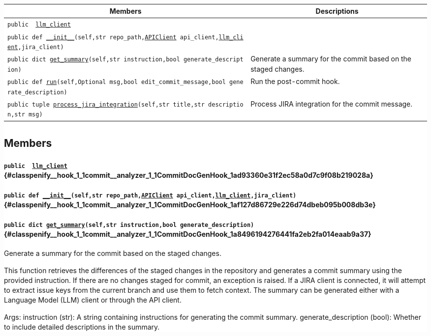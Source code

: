  Members                        | Descriptions                                
--------------------------------|---------------------------------------------
`public  `[`llm_client`](#classpenify__hook_1_1commit__analyzer_1_1CommitDocGenHook_1ad93360e31f2ec58a0d7c9f08b219028a) | 
`public def `[`__init__`](#classpenify__hook_1_1commit__analyzer_1_1CommitDocGenHook_1af127d86729e226d74dbeb095b008db3e)`(self,str repo_path,`[`APIClient`](#classpenify__hook_1_1api__client_1_1APIClient)` api_client,`[`llm_client`](#classpenify__hook_1_1commit__analyzer_1_1CommitDocGenHook_1ad93360e31f2ec58a0d7c9f08b219028a)`,jira_client)` | 
`public dict `[`get_summary`](#classpenify__hook_1_1commit__analyzer_1_1CommitDocGenHook_1a8496194276441fa2eb2fa014eaab9a37)`(self,str instruction,bool generate_description)` | Generate a summary for the commit based on the staged changes.
`public def `[`run`](#classpenify__hook_1_1commit__analyzer_1_1CommitDocGenHook_1a6370a03f7ed9175ef6f81e931a105ea9)`(self,Optional msg,bool edit_commit_message,bool generate_description)` | Run the post-commit hook.
`public tuple `[`process_jira_integration`](#classpenify__hook_1_1commit__analyzer_1_1CommitDocGenHook_1adda13cc121d96342476ccf72b63a007f)`(self,str title,str description,str msg)` | Process JIRA integration for the commit message.

## Members

#### `public  `[`llm_client`](#classpenify__hook_1_1commit__analyzer_1_1CommitDocGenHook_1ad93360e31f2ec58a0d7c9f08b219028a) {#classpenify__hook_1_1commit__analyzer_1_1CommitDocGenHook_1ad93360e31f2ec58a0d7c9f08b219028a}

#### `public def `[`__init__`](#classpenify__hook_1_1commit__analyzer_1_1CommitDocGenHook_1af127d86729e226d74dbeb095b008db3e)`(self,str repo_path,`[`APIClient`](#classpenify__hook_1_1api__client_1_1APIClient)` api_client,`[`llm_client`](#classpenify__hook_1_1commit__analyzer_1_1CommitDocGenHook_1ad93360e31f2ec58a0d7c9f08b219028a)`,jira_client)` {#classpenify__hook_1_1commit__analyzer_1_1CommitDocGenHook_1af127d86729e226d74dbeb095b008db3e}

#### `public dict `[`get_summary`](#classpenify__hook_1_1commit__analyzer_1_1CommitDocGenHook_1a8496194276441fa2eb2fa014eaab9a37)`(self,str instruction,bool generate_description)` {#classpenify__hook_1_1commit__analyzer_1_1CommitDocGenHook_1a8496194276441fa2eb2fa014eaab9a37}

Generate a summary for the commit based on the staged changes.

This function retrieves the differences of the staged changes in the
repository and generates a commit summary using the provided
instruction. If there are no changes staged for commit, an exception is
raised. If a JIRA client is connected, it will attempt to extract issue
keys from the current branch and use them to fetch context. The summary
can be generated either with a Language Model (LLM) client or through
the API client.

Args:
    instruction (str): A string containing instructions for generating the commit summary.
    generate_description (bool): Whether to include detailed descriptions in the summary.
